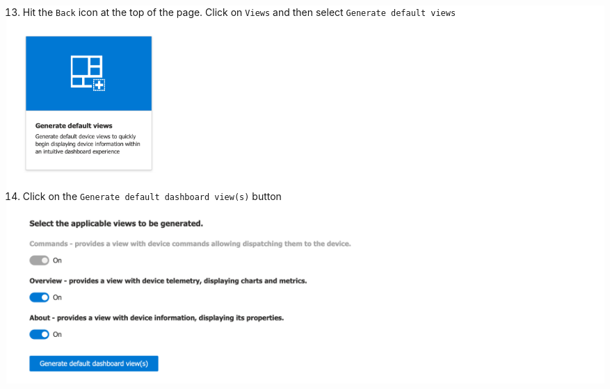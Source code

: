 13.	Hit the `Back` icon at the top of the page. Click on `Views` and then select `Generate default views`

    <img src=".//media/image78d.png" style="width:2.0in;height:2.2in" alt="A screenshot of a cell phone Description automatically generated" />

14.	Click on the `Generate default dashboard view(s)` button

    <img src=".//media/image78e.png" style="width:5.0in;height:2.5in" alt="A screenshot of a cell phone Description automatically generated" />
